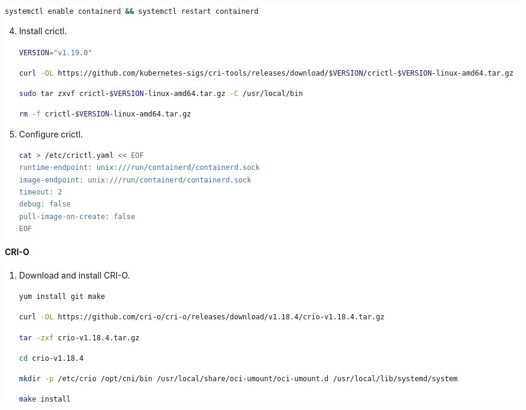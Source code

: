    ```bash
   systemctl enable containerd && systemctl restart containerd
   ```

4. Install crictl.

   ```bash
   VERSION="v1.19.0"
   ```

   ```bash
   curl -OL https://github.com/kubernetes-sigs/cri-tools/releases/download/$VERSION/crictl-$VERSION-linux-amd64.tar.gz
   ```

   ```bash
   sudo tar zxvf crictl-$VERSION-linux-amd64.tar.gz -C /usr/local/bin
   ```

   ```bash
   rm -f crictl-$VERSION-linux-amd64.tar.gz
   ```

5. Configure crictl.

   ```bash
   cat > /etc/crictl.yaml << EOF
   runtime-endpoint: unix:///run/containerd/containerd.sock
   image-endpoint: unix:///run/containerd/containerd.sock
   timeout: 2
   debug: false
   pull-image-on-create: false
   EOF
   ```

#### CRI-O

1. Download and install CRI-O.

   ```bash
   yum install git make
   ```

   ```bash
   curl -OL https://github.com/cri-o/cri-o/releases/download/v1.18.4/crio-v1.18.4.tar.gz
   ```

   ```bash
   tar -zxf crio-v1.18.4.tar.gz
   ```

   ```bash
   cd crio-v1.18.4
   ```

   ```bash
   mkdir -p /etc/crio /opt/cni/bin /usr/local/share/oci-umount/oci-umount.d /usr/local/lib/systemd/system
   ```

   ```bash
   make install
   ```
